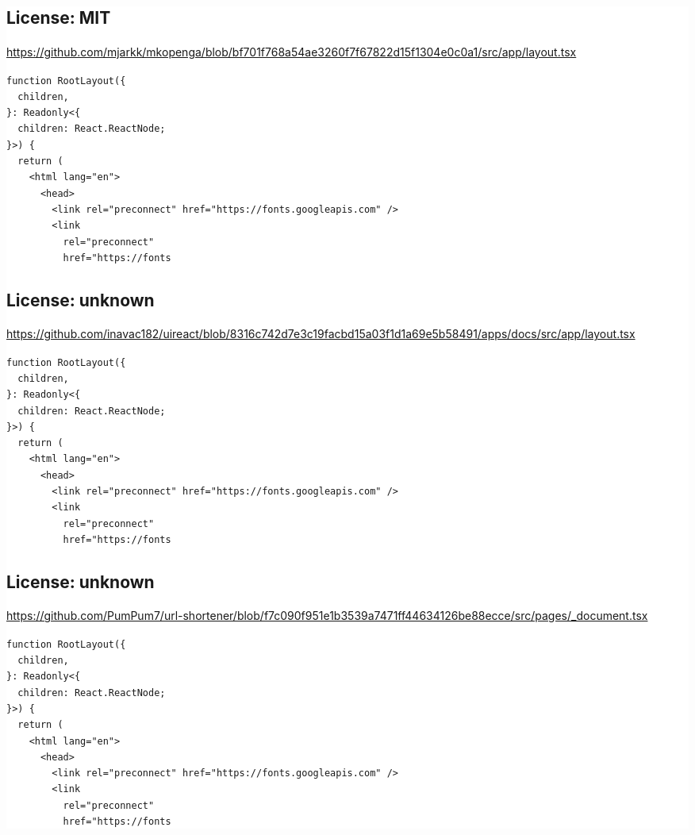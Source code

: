 
## License: MIT
https://github.com/mjarkk/mkopenga/blob/bf701f768a54ae3260f7f67822d15f1304e0c0a1/src/app/layout.tsx

```
function RootLayout({
  children,
}: Readonly<{
  children: React.ReactNode;
}>) {
  return (
    <html lang="en">
      <head>
        <link rel="preconnect" href="https://fonts.googleapis.com" />
        <link
          rel="preconnect"
          href="https://fonts
```


## License: unknown
https://github.com/inavac182/uireact/blob/8316c742d7e3c19facbd15a03f1d1a69e5b58491/apps/docs/src/app/layout.tsx

```
function RootLayout({
  children,
}: Readonly<{
  children: React.ReactNode;
}>) {
  return (
    <html lang="en">
      <head>
        <link rel="preconnect" href="https://fonts.googleapis.com" />
        <link
          rel="preconnect"
          href="https://fonts
```


## License: unknown
https://github.com/PumPum7/url-shortener/blob/f7c090f951e1b3539a7471ff44634126be88ecce/src/pages/_document.tsx

```
function RootLayout({
  children,
}: Readonly<{
  children: React.ReactNode;
}>) {
  return (
    <html lang="en">
      <head>
        <link rel="preconnect" href="https://fonts.googleapis.com" />
        <link
          rel="preconnect"
          href="https://fonts
```
